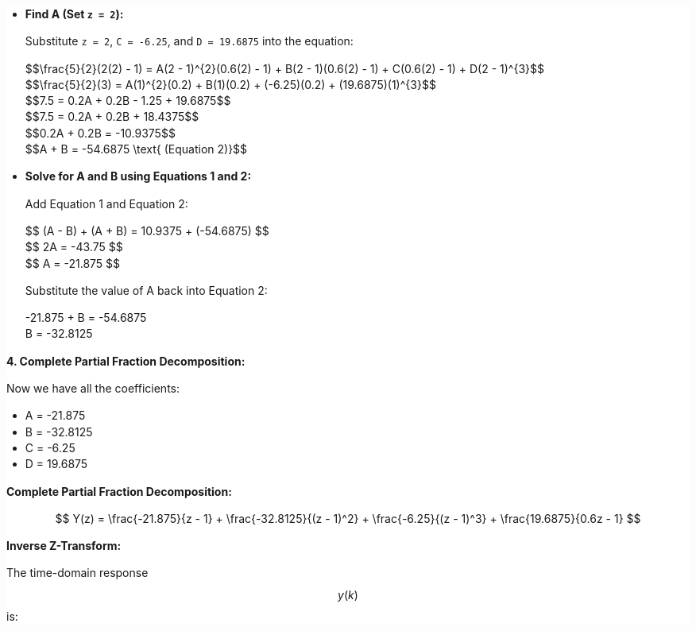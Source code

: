 *   **Find A (Set `z = 2`):**

    Substitute `z = 2`, `C = -6.25`, and `D = 19.6875` into the equation:

    
    <div style={{display:"block", paddingLeft: "2rem"}}>$$\frac{5}{2}(2(2) - 1) = A(2 - 1)^{2}(0.6(2) - 1) + B(2 - 1)(0.6(2) - 1) + C(0.6(2) - 1) + D(2 - 1)^{3}$$</div>
    <div style={{display:"block", paddingLeft: "2rem"}}>$$\frac{5}{2}(3) = A(1)^{2}(0.2) + B(1)(0.2) + (-6.25)(0.2) + (19.6875)(1)^{3}$$</div>
    <div style={{display:"block", paddingLeft: "2rem"}}>$$7.5 = 0.2A + 0.2B - 1.25 + 19.6875$$</div>
    <div style={{display:"block", paddingLeft: "2rem"}}>$$7.5 = 0.2A + 0.2B + 18.4375$$</div>
    <div style={{display:"block", paddingLeft: "2rem"}}>$$0.2A + 0.2B = -10.9375$$</div>
    <div style={{display:"block", paddingLeft: "2rem"}}>$$A + B = -54.6875 \text{ (Equation 2)}$$</div>  

*   **Solve for A and B using Equations 1 and 2:**

    Add Equation 1 and Equation 2:

    
    <div style={{display:"block", paddingLeft: "2rem"}}>$$ (A - B) + (A + B) = 10.9375 + (-54.6875) $$</div>
    <div style={{display:"block", paddingLeft: "2rem"}}>$$ 2A = -43.75 $$</div>
    <div style={{display:"block", paddingLeft: "2rem"}}>$$ A = -21.875 $$</div>

    Substitute the value of A back into Equation 2:

    <div style={{display:"block", paddingLeft: "2rem"}}>
    -21.875 + B = -54.6875
    </div>
    <div style={{display:"block", paddingLeft: "2rem"}}>
    B = -32.8125
    </div>

**4. Complete Partial Fraction Decomposition:**

Now we have all the coefficients:

*   A = -21.875
*   B = -32.8125
*   C = -6.25
*   D = 19.6875

**Complete Partial Fraction Decomposition:**

$$
Y(z) = \frac{-21.875}{z - 1} + \frac{-32.8125}{(z - 1)^2} + \frac{-6.25}{(z - 1)^3} + \frac{19.6875}{0.6z - 1}
$$

**Inverse Z-Transform:**

The time-domain response $$y(k)$$ is: